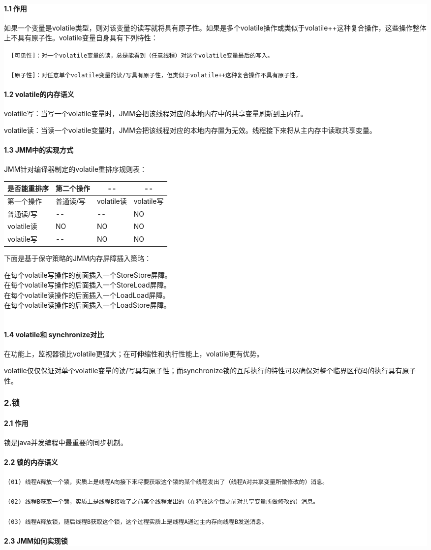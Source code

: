 #### 1.1 作用

如果一个变量是volatile类型，则对该变量的读写就将具有原子性。如果是多个volatile操作或类似于volatile++这种复合操作，这些操作整体上不具有原子性。volatile变量自身具有下列特性：

      [可见性]：对一个volatile变量的读，总是能看到（任意线程）对这个volatile变量最后的写入。

      [原子性]：对任意单个volatile变量的读/写具有原子性，但类似于volatile++这种复合操作不具有原子性。

 

#### 1.2 volatile的内存语义

volatile写：当写一个volatile变量时，JMM会把该线程对应的本地内存中的共享变量刷新到主内存。

volatile读：当读一个volatile变量时，JMM会把该线程对应的本地内存置为无效。线程接下来将从主内存中读取共享变量。

#### 1.3 JMM中的实现方式

JMM针对编译器制定的volatile重排序规则表：

是否能重排序 |  第二个操作 | -- | --  
------| -----| -----| -----
第一个操作 | 普通读/写 | volatile读 | volatile写
普通读/写 | -- | -- |   NO
volatile读 | NO |  NO| NO
volatile写| -- | NO | NO


下面是基于保守策略的JMM内存屏障插入策略：

在每个volatile写操作的前面插入一个StoreStore屏障。    
在每个volatile写操作的后面插入一个StoreLoad屏障。    
在每个volatile读操作的后面插入一个LoadLoad屏障。    
在每个volatile读操作的后面插入一个LoadStore屏障。    
　　

#### 1.4 volatile和 synchronize对比

在功能上，监视器锁比volatile更强大；在可伸缩性和执行性能上，volatile更有优势。    

volatile仅仅保证对单个volatile变量的读/写具有原子性；而synchronize锁的互斥执行的特性可以确保对整个临界区代码的执行具有原子性。



### 2.锁

#### 2.1 作用

锁是java并发编程中最重要的同步机制。

#### 2.2 锁的内存语义

     (01) 线程A释放一个锁，实质上是线程A向接下来将要获取这个锁的某个线程发出了（线程A对共享变量所做修改的）消息。

     (02) 线程B获取一个锁，实质上是线程B接收了之前某个线程发出的（在释放这个锁之前对共享变量所做修改的）消息。

     (03) 线程A释放锁，随后线程B获取这个锁，这个过程实质上是线程A通过主内存向线程B发送消息。

#### 2.3 JMM如何实现锁    
